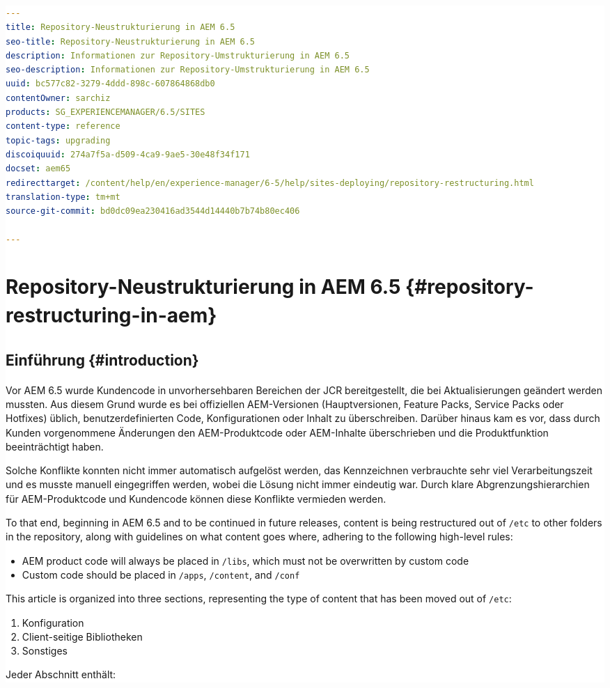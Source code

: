 ```yaml
---
title: Repository-Neustrukturierung in AEM 6.5
seo-title: Repository-Neustrukturierung in AEM 6.5
description: Informationen zur Repository-Umstrukturierung in AEM 6.5
seo-description: Informationen zur Repository-Umstrukturierung in AEM 6.5
uuid: bc577c82-3279-4ddd-898c-607864868db0
contentOwner: sarchiz
products: SG_EXPERIENCEMANAGER/6.5/SITES
content-type: reference
topic-tags: upgrading
discoiquuid: 274a7f5a-d509-4ca9-9ae5-30e48f34f171
docset: aem65
redirecttarget: /content/help/en/experience-manager/6-5/help/sites-deploying/repository-restructuring.html
translation-type: tm+mt
source-git-commit: bd0dc09ea230416ad3544d14440b7b74b80ec406

---
```



# Repository-Neustrukturierung in AEM 6.5 {#repository-restructuring-in-aem}

## Einführung {#introduction}

Vor AEM 6.5 wurde Kundencode in unvorhersehbaren Bereichen der JCR bereitgestellt, die bei Aktualisierungen geändert werden mussten. Aus diesem Grund wurde es bei offiziellen AEM-Versionen (Hauptversionen, Feature Packs, Service Packs oder Hotfixes) üblich, benutzerdefinierten Code, Konfigurationen oder Inhalt zu überschreiben. Darüber hinaus kam es vor, dass durch Kunden vorgenommene Änderungen den AEM-Produktcode oder AEM-Inhalte überschrieben und die Produktfunktion beeinträchtigt haben.

Solche Konflikte konnten nicht immer automatisch aufgelöst werden, das Kennzeichnen verbrauchte sehr viel Verarbeitungszeit und es musste manuell eingegriffen werden, wobei die Lösung nicht immer eindeutig war. Durch klare Abgrenzungshierarchien für AEM-Produktcode und Kundencode können diese Konflikte vermieden werden.

To that end, beginning in AEM 6.5 and to be continued in future releases, content is being restructured out of `/etc` to other folders in the repository, along with guidelines on what content goes  where,  adhering to the following high-level rules:

* AEM product code will always be placed in `/libs`, which must not be overwritten by custom code
* Custom  code should be placed in `/apps`, `/content`, and `/conf`

This article is organized into three sections, representing the type of content that has been moved out of `/etc`:

1. Konfiguration
1. Client-seitige Bibliotheken
1. Sonstiges

Jeder Abschnitt enthält:

